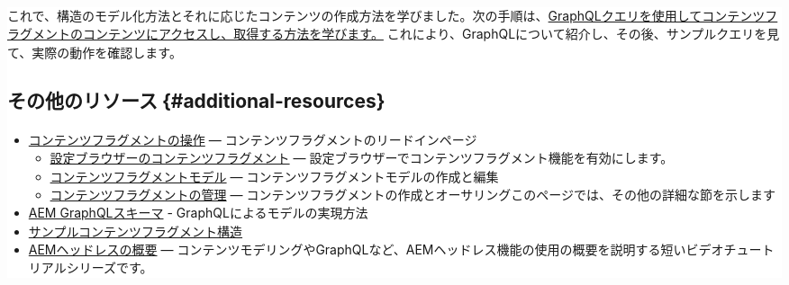 これで、構造のモデル化方法とそれに応じたコンテンツの作成方法を学びました。次の手順は、[GraphQLクエリを使用してコンテンツフラグメントのコンテンツにアクセスし、取得する方法を学びます。](access-your-content.md) これにより、GraphQLについて紹介し、その後、サンプルクエリを見て、実際の動作を確認します。

## その他のリソース {#additional-resources}

* [コンテンツフラグメントの操作](/help/assets/content-fragments/content-fragments.md)  — コンテンツフラグメントのリードインページ
   * [設定ブラウザーのコンテンツフラグメント](/help/assets/content-fragments/content-fragments-configuration-browser.md)  — 設定ブラウザーでコンテンツフラグメント機能を有効にします。
   * [コンテンツフラグメントモデル](/help/assets/content-fragments/content-fragments-models.md)  — コンテンツフラグメントモデルの作成と編集
   * [コンテンツフラグメントの管理](/help/assets/content-fragments/content-fragments-managing.md)  — コンテンツフラグメントの作成とオーサリングこのページでは、その他の詳細な節を示します
* [AEM GraphQLスキーマ](/help/implementing/developing/headless-journey/access-your-content.md)  - GraphQLによるモデルの実現方法
* [サンプルコンテンツフラグメント構造](/help/assets/content-fragments/content-fragments-graphql-samples.md#content-fragment-structure-graphql)
* [AEMヘッドレスの概要](https://experienceleague.adobe.com/docs/experience-manager-learn/getting-started-with-aem-headless/graphql/overview.html?lang=ja)  — コンテンツモデリングやGraphQLなど、AEMヘッドレス機能の使用の概要を説明する短いビデオチュートリアルシリーズです。
